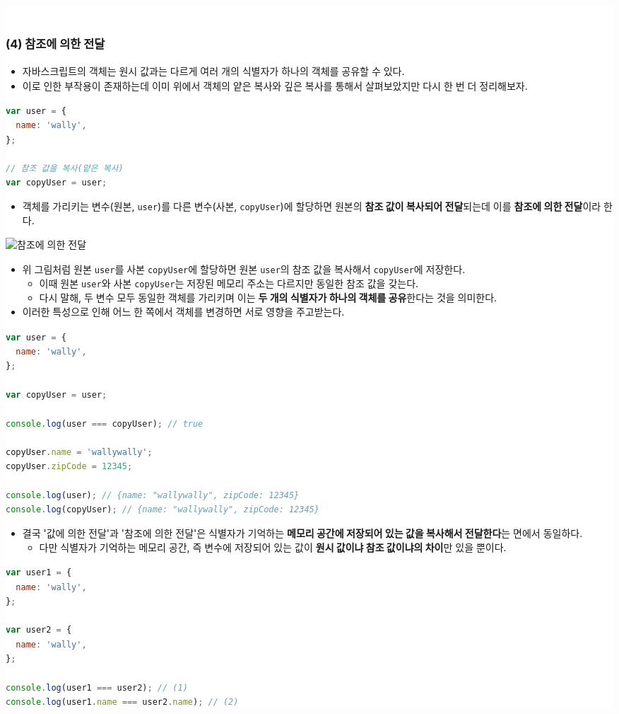 <br>

### (4) 참조에 의한 전달

- 자바스크립트의 객체는 원시 값과는 다르게 여러 개의 식별자가 하나의 객체를 공유할 수 있다.
- 이로 인한 부작용이 존재하는데 이미 위에서 객체의 얕은 복사와 깊은 복사를 통해서 살펴보았지만 다시 한 번 더 정리해보자.

```javascript
var user = {
  name: 'wally',
};

// 참조 값을 복사(얕은 복사)
var copyUser = user;
```

- 객체를 가리키는 변수(원본, `user`)를 다른 변수(사본, `copyUser`)에 할당하면 원본의 <b>참조 값이 복사되어 전달</b>되는데 이를 <b>참조에 의한 전달</b>이라 한다.

![참조에 의한 전달](https://user-images.githubusercontent.com/52685250/152638691-c9ef9494-3e8e-43ba-88ea-22aa9290b137.JPG)

- 위 그림처럼 원본 `user`를 사본 `copyUser`에 할당하면 원본 `user`의 참조 값을 복사해서 `copyUser`에 저장한다.
  - 이때 원본 `user`와 사본 `copyUser`는 저장된 메모리 주소는 다르지만 동일한 참조 값을 갖는다.
  - 다시 말해, 두 변수 모두 동일한 객체를 가리키며 이는 <b>두 개의 식별자가 하나의 객체를 공유</b>한다는 것을 의미한다.
- 이러한 특성으로 인해 어느 한 쪽에서 객체를 변경하면 서로 영향을 주고받는다.

```javascript
var user = {
  name: 'wally',
};

var copyUser = user;

console.log(user === copyUser); // true

copyUser.name = 'wallywally';
copyUser.zipCode = 12345;

console.log(user); // {name: "wallywally", zipCode: 12345}
console.log(copyUser); // {name: "wallywally", zipCode: 12345}
```

- 결국 '값에 의한 전달'과 '참조에 의한 전달'은 식별자가 기억하는 <b>메모리 공간에 저장되어 있는 값을 복사해서 전달한다</b>는 면에서 동일하다.
  - 다만 식별자가 기억하는 메모리 공간, 즉 변수에 저장되어 있는 값이 <b>원시 값이냐 참조 값이냐의 차이</b>만 있을 뿐이다.

```javascript
var user1 = {
  name: 'wally',
};

var user2 = {
  name: 'wally',
};

console.log(user1 === user2); // (1)
console.log(user1.name === user2.name); // (2)
```
